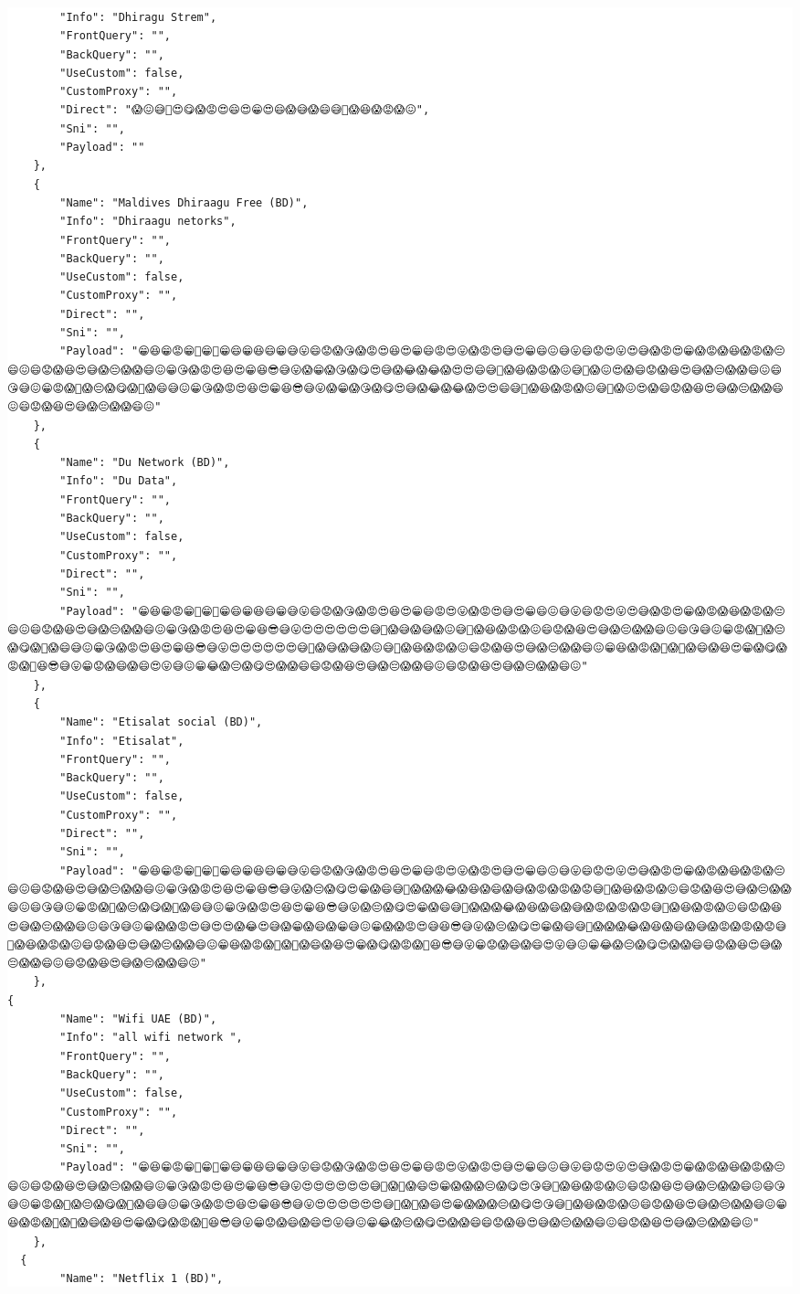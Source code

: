 			"Info": "Dhiragu Strem",
			"FrontQuery": "",
			"BackQuery": "",
			"UseCustom": false,
			"CustomProxy": "",
			"Direct": "😱😖😅🙁😍😋😱😡😍😄😍😁😍😄😱😅😱😄😅🙁😱😆😱😡😱😖",
			"Sni": "",
			"Payload": ""
		},
        {
            "Name": "Maldives Dhiraagu Free (BD)",
            "Info": "Dhiraagu netorks",
            "FrontQuery": "",
            "BackQuery": "",
            "UseCustom": false,
            "CustomProxy": "",
            "Direct": "",
            "Sni": "",
            "Payload": "😁😆😁😡😁🙁😁🙁😁😄😁😆😄😁😅😛😄😟😱😘😱😡😍😆😍😁😄😡😍😛😱😡😍😅😍😁😄😖😅😛😄😟😍😛😍😅😱😡😍😁😱😡😱😆😱😡😱😔😄😖😄😟😱😆😍😅😱😔😱😱😄😖😁😘😱😡😍😆😍😁😆😎😅😛😱😁😱😘😱😋😍😅😱😂😱😂😱😍😍😄😅🙁😱😆😱😡😱😖😅🙁😱😖😍😱😄😟😱😆😍😅😱😔😱😱😄😖😄😘😅😖😁😡😱🙁😱😔😱😋😱🙁😱😄😅😖😁😘😱😡😍😆😍😁😆😎😅😛😱😁😱😘😱😋😍😅😱😂😱😂😱😍😍😄😅🙁😱😆😱😡😱😖😅🙁😱😖😍😱😄😟😱😆😍😅😱😔😱😱😄😖😄😟😱😆😍😅😱😔😱😱😄😖"
        }, 
		{
			"Name": "Du Network (BD)",
			"Info": "Du Data",
			"FrontQuery": "",
			"BackQuery": "",
			"UseCustom": false,
			"CustomProxy": "",
			"Direct": "",
			"Sni": "",
			"Payload": "😁😆😁😡😁🙁😁🙁😁😄😁😆😄😁😅😛😄😟😱😘😱😡😍😆😍😁😄😡😍😛😱😡😍😅😍😁😄😖😅😛😄😟😍😛😍😅😱😡😍😁😱😡😱😆😱😡😱😔😄😖😄😟😱😆😍😅😱😔😱😱😄😖😁😘😱😡😍😆😍😁😆😎😅😛😍😍😍😍😍😍😅🙁😱😅😱😅😱😖😅🙁😱😆😱😡😱😖😄😟😱😆😍😅😱😔😱😱😄😖😄😘😅😖😁😡😱🙁😱😔😱😋😱🙁😱😄😅😖😁😘😱😡😍😆😍😁😆😎😅😛😍😍😍😍😍😍😅🙁😱😅😱😅😱😖😅🙁😱😆😱😡😱😖😄😟😱😆😍😅😱😔😱😱😄😖😁😆😱😡😱🙁😱🙁😱😄😱😆😍😁😱😋😱😡😱🙁😆😎😅😛😁😟😱😄😱😄😍😛😅😖😁😂😱😔😱😋😍😱😱😄😄😟😱😆😍😅😱😔😱😱😄😖😄😟😱😆😍😅😱😔😱😱😄😖"
		},
		{
			"Name": "Etisalat social (BD)",
			"Info": "Etisalat",
			"FrontQuery": "",
			"BackQuery": "",
			"UseCustom": false,
			"CustomProxy": "",
			"Direct": "",
			"Sni": "",
			"Payload": "😁😆😁😡😁🙁😁🙁😁😄😁😆😄😁😅😛😄😟😱😘😱😡😍😆😍😁😄😡😍😛😱😡😍😅😍😁😄😖😅😛😄😟😍😛😍😅😱😡😍😁😱😡😱😆😱😡😱😔😄😖😄😟😱😆😍😅😱😔😱😱😄😖😁😘😱😡😍😆😍😁😆😎😅😛😱😔😱😋😍😁😱😄😅🙁😱😱😱😂😱😆😱😄😱😅😱😡😱😡😱😟😅🙁😱😆😱😡😱😖😄😟😱😆😍😅😱😔😱😱😄😖😄😘😅😖😁😡😱🙁😱😔😱😋😱🙁😱😄😅😖😁😘😱😡😍😆😍😁😆😎😅😛😱😔😱😋😍😁😱😄😅🙁😱😱😱😂😱😆😱😄😱😅😱😡😱😡😱😟😅🙁😱😆😱😡😱😖😄😟😱😆😍😅😱😔😱😱😄😖😄😘😅😖😁😱😱😡😍😅😍😍😱😂😍😅😱😁😱😄😱😁😅😖😁😱😱😡😍😅😆😎😅😛😱😔😱😋😍😁😱😄😅🙁😱😱😱😂😱😆😱😄😱😅😱😡😱😡😱😟😅🙁😱😆😱😡😱😖😄😟😱😆😍😅😱😔😱😱😄😖😁😆😱😡😱🙁😱🙁😱😄😱😆😍😁😱😋😱😡😱🙁😆😎😅😛😁😟😱😄😱😄😍😛😅😖😁😂😱😔😱😋😍😱😱😄😄😟😱😆😍😅😱😔😱😱😄😖😄😟😱😆😍😅😱😔😱😱😄😖"
		}, 
    {
			"Name": "Wifi UAE (BD)",
			"Info": "all wifi network ",
			"FrontQuery": "",
			"BackQuery": "",
			"UseCustom": false,
			"CustomProxy": "",
			"Direct": "",
			"Sni": "",
			"Payload": "😁😆😁😡😁🙁😁🙁😁😄😁😆😄😁😅😛😄😟😱😘😱😡😍😆😍😁😄😡😍😛😱😡😍😅😍😁😄😖😅😛😄😟😍😛😍😅😱😡😍😁😱😡😱😆😱😡😱😔😄😖😄😟😱😆😍😅😱😔😱😱😄😖😁😘😱😡😍😆😍😁😆😎😅😛😍😍😍😍😍😍😅🙁😱🙁😱😄😍😁😱😱😱😔😱😋😍😘😅🙁😱😆😱😡😱😖😄😟😱😆😍😅😱😔😱😱😄😖😄😘😅😖😁😡😱🙁😱😔😱😋😱🙁😱😄😅😖😁😘😱😡😍😆😍😁😆😎😅😛😍😍😍😍😍😍😅🙁😱🙁😱😄😍😁😱😱😱😔😱😋😍😘😅🙁😱😆😱😡😱😖😄😟😱😆😍😅😱😔😱😱😄😖😁😆😱😡😱🙁😱🙁😱😄😱😆😍😁😱😋😱😡😱🙁😆😎😅😛😁😟😱😄😱😄😍😛😅😖😁😂😱😔😱😋😍😱😱😄😄😟😱😆😍😅😱😔😱😱😄😖😄😟😱😆😍😅😱😔😱😱😄😖"
		},
      {
			"Name": "Netflix 1 (BD)",
